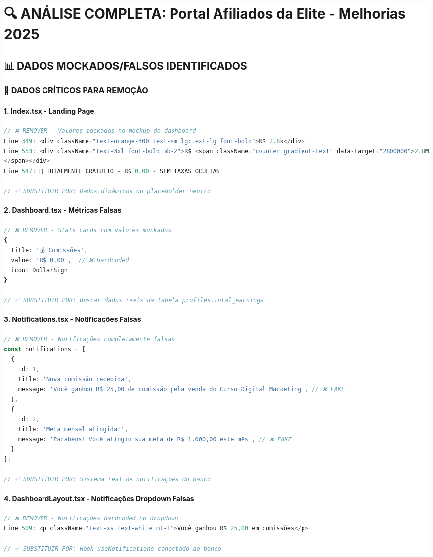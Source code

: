 # 🔍 ANÁLISE COMPLETA: Portal Afiliados da Elite - Melhorias 2025

## 📊 **DADOS MOCKADOS/FALSOS IDENTIFICADOS**

### 🚨 **DADOS CRÍTICOS PARA REMOÇÃO**

#### 1. **Index.tsx - Landing Page**
```typescript
// ❌ REMOVER - Valores mockados no mockup do dashboard
Line 349: <div className="text-orange-300 text-sm lg:text-lg font-bold">R$ 2.8k</div>
Line 553: <div className="text-3xl font-bold mb-2">R$ <span className="counter gradient-text" data-target="2800000">2.8M</span></div>
Line 547: 🎯 TOTALMENTE GRATUITO - R$ 0,00 - SEM TAXAS OCULTAS

// ✅ SUBSTITUIR POR: Dados dinâmicos ou placeholder neutro
```

#### 2. **Dashboard.tsx - Métricas Falsas**
```typescript
// ❌ REMOVER - Stats cards com valores mockados
{
  title: '💰 Comissões',
  value: 'R$ 0,00',  // ❌ Hardcoded
  icon: DollarSign
}

// ✅ SUBSTITUIR POR: Buscar dados reais da tabela profiles.total_earnings
```

#### 3. **Notifications.tsx - Notificações Falsas**
```typescript
// ❌ REMOVER - Notificações completamente falsas
const notifications = [
  {
    id: 1,
    title: 'Nova comissão recebida',
    message: 'Você ganhou R$ 25,00 de comissão pela venda do Curso Digital Marketing', // ❌ FAKE
  },
  {
    id: 2,
    title: 'Meta mensal atingida!',
    message: 'Parabéns! Você atingiu sua meta de R$ 1.000,00 este mês', // ❌ FAKE
  }
];

// ✅ SUBSTITUIR POR: Sistema real de notificações do banco
```

#### 4. **DashboardLayout.tsx - Notificações Dropdown Falsas**
```typescript
// ❌ REMOVER - Notificações hardcoded no dropdown
Line 509: <p className="text-xs text-white mt-1">Você ganhou R$ 25,00 em comissões</p>

// ✅ SUBSTITUIR POR: Hook useNotifications conectado ao banco
```
